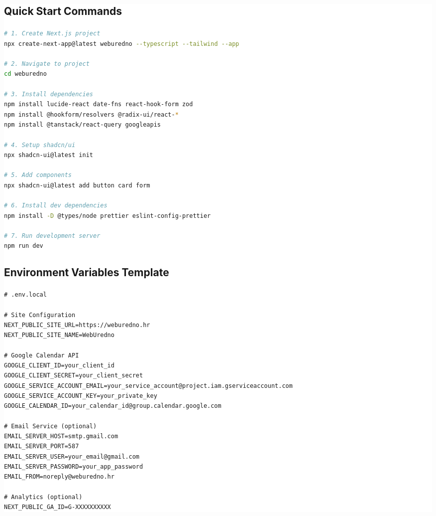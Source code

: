 ## Quick Start Commands

```bash
# 1. Create Next.js project
npx create-next-app@latest weburedno --typescript --tailwind --app

# 2. Navigate to project
cd weburedno

# 3. Install dependencies
npm install lucide-react date-fns react-hook-form zod
npm install @hookform/resolvers @radix-ui/react-*
npm install @tanstack/react-query googleapis

# 4. Setup shadcn/ui
npx shadcn-ui@latest init

# 5. Add components
npx shadcn-ui@latest add button card form

# 6. Install dev dependencies
npm install -D @types/node prettier eslint-config-prettier

# 7. Run development server
npm run dev
```

## Environment Variables Template

```env
# .env.local

# Site Configuration
NEXT_PUBLIC_SITE_URL=https://weburedno.hr
NEXT_PUBLIC_SITE_NAME=WebUredno

# Google Calendar API
GOOGLE_CLIENT_ID=your_client_id
GOOGLE_CLIENT_SECRET=your_client_secret
GOOGLE_SERVICE_ACCOUNT_EMAIL=your_service_account@project.iam.gserviceaccount.com
GOOGLE_SERVICE_ACCOUNT_KEY=your_private_key
GOOGLE_CALENDAR_ID=your_calendar_id@group.calendar.google.com

# Email Service (optional)
EMAIL_SERVER_HOST=smtp.gmail.com
EMAIL_SERVER_PORT=587
EMAIL_SERVER_USER=your_email@gmail.com
EMAIL_SERVER_PASSWORD=your_app_password
EMAIL_FROM=noreply@weburedno.hr

# Analytics (optional)
NEXT_PUBLIC_GA_ID=G-XXXXXXXXXX
```
